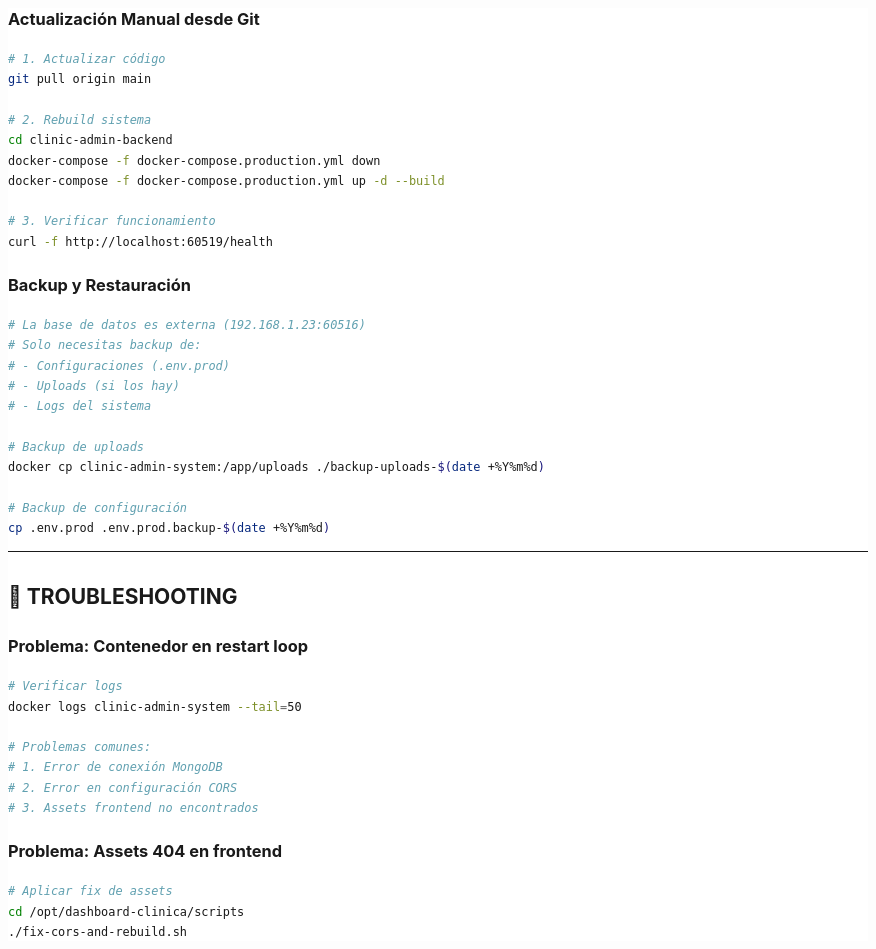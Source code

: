 ### Actualización Manual desde Git
```bash
# 1. Actualizar código
git pull origin main

# 2. Rebuild sistema
cd clinic-admin-backend
docker-compose -f docker-compose.production.yml down
docker-compose -f docker-compose.production.yml up -d --build

# 3. Verificar funcionamiento
curl -f http://localhost:60519/health
```

### Backup y Restauración
```bash
# La base de datos es externa (192.168.1.23:60516)
# Solo necesitas backup de:
# - Configuraciones (.env.prod)
# - Uploads (si los hay)
# - Logs del sistema

# Backup de uploads
docker cp clinic-admin-system:/app/uploads ./backup-uploads-$(date +%Y%m%d)

# Backup de configuración
cp .env.prod .env.prod.backup-$(date +%Y%m%d)
```

---

## 🚨 TROUBLESHOOTING

### Problema: Contenedor en restart loop
```bash
# Verificar logs
docker logs clinic-admin-system --tail=50

# Problemas comunes:
# 1. Error de conexión MongoDB
# 2. Error en configuración CORS
# 3. Assets frontend no encontrados
```

### Problema: Assets 404 en frontend
```bash
# Aplicar fix de assets
cd /opt/dashboard-clinica/scripts
./fix-cors-and-rebuild.sh
```
